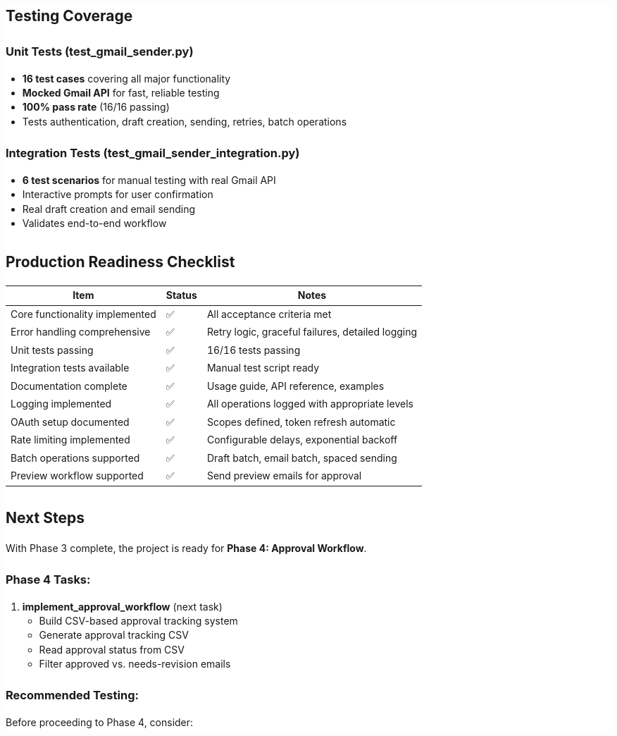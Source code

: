 ## Testing Coverage

### Unit Tests (test_gmail_sender.py)
- **16 test cases** covering all major functionality
- **Mocked Gmail API** for fast, reliable testing
- **100% pass rate** (16/16 passing)
- Tests authentication, draft creation, sending, retries, batch operations

### Integration Tests (test_gmail_sender_integration.py)
- **6 test scenarios** for manual testing with real Gmail API
- Interactive prompts for user confirmation
- Real draft creation and email sending
- Validates end-to-end workflow

## Production Readiness Checklist

| Item | Status | Notes |
|------|--------|-------|
| Core functionality implemented | ✅ | All acceptance criteria met |
| Error handling comprehensive | ✅ | Retry logic, graceful failures, detailed logging |
| Unit tests passing | ✅ | 16/16 tests passing |
| Integration tests available | ✅ | Manual test script ready |
| Documentation complete | ✅ | Usage guide, API reference, examples |
| Logging implemented | ✅ | All operations logged with appropriate levels |
| OAuth setup documented | ✅ | Scopes defined, token refresh automatic |
| Rate limiting implemented | ✅ | Configurable delays, exponential backoff |
| Batch operations supported | ✅ | Draft batch, email batch, spaced sending |
| Preview workflow supported | ✅ | Send preview emails for approval |

## Next Steps

With Phase 3 complete, the project is ready for **Phase 4: Approval Workflow**.

### Phase 4 Tasks:
1. **implement_approval_workflow** (next task)
   - Build CSV-based approval tracking system
   - Generate approval tracking CSV
   - Read approval status from CSV
   - Filter approved vs. needs-revision emails

### Recommended Testing:
Before proceeding to Phase 4, consider:
